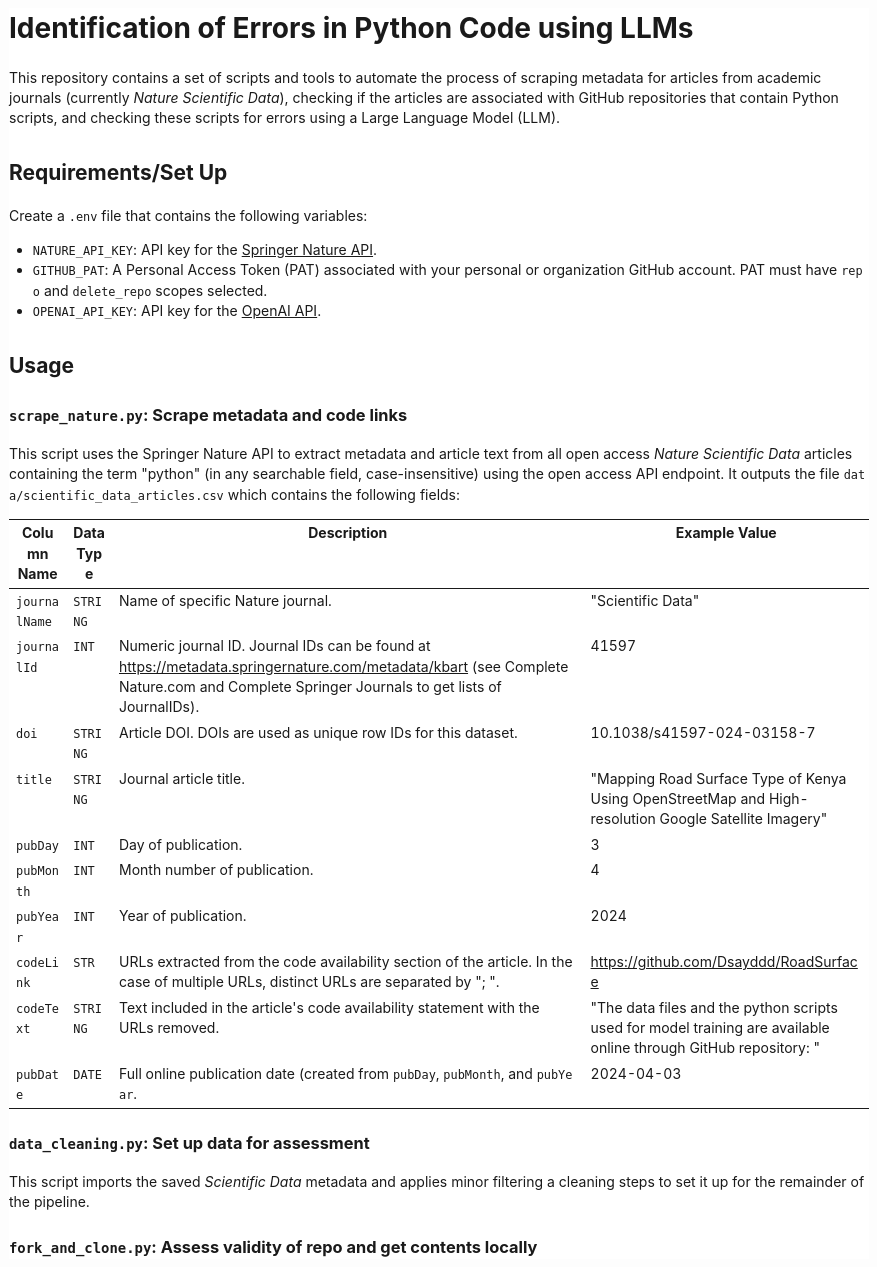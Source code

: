 # Identification of Errors in Python Code using LLMs

This repository contains a set of scripts and tools to automate the process of scraping metadata for articles from academic journals (currently *Nature Scientific Data*), checking if the articles are associated with GitHub repositories that contain Python scripts, and checking these scripts for errors using a Large Language Model (LLM).

## Requirements/Set Up
Create a `.env` file that contains the following variables:
- `NATURE_API_KEY`: API key for the [Springer Nature API](https://dev.springernature.com/).
- `GITHUB_PAT`: A Personal Access Token (PAT) associated with your personal or organization GitHub account. PAT must have `repo` and `delete_repo` scopes selected.
- `OPENAI_API_KEY`: API key for the [OpenAI API](https://platform.openai.com/docs/overview).

## Usage

### `scrape_nature.py`: Scrape metadata and code links

This script uses the Springer Nature API to extract metadata and article text from all open access *Nature Scientific Data* articles containing the term "python" (in any searchable field, case-insensitive) using the open access API endpoint. It outputs the file `data/scientific_data_articles.csv` which contains the following fields:

| Column Name      | Data Type | Description                                                                                                                                                                             | Example Value   |
|------------------|-----------|-----------------------------------------------------------------------------------------------------------------------------------------------------------------------------------------|-----------------|
| `journalName`       | `STRING`  | Name of specific Nature journal.                                                                                                                                                        | "Scientific Data" | 
| `journalId`       | `INT`     | Numeric journal ID. Journal IDs can be found at https://metadata.springernature.com/metadata/kbart (see Complete Nature.com and Complete Springer Journals to get lists of JournalIDs). | 41597           |        
| `doi`       | `STRING`  | Article DOI. DOIs are used as unique row IDs for this dataset.                                                                                                                          | 10.1038/s41597-024-03158-7     |           
| `title`       | `STRING`  | Journal article title.                                                                                                                                                                  | "Mapping Road Surface Type of Kenya Using OpenStreetMap and High-resolution Google Satellite Imagery"     |                     
| `pubDay`       | `INT`     | Day of publication.                                                                                                                                                                     | 3               |                     
| `pubMonth`       | `INT`     | Month number of publication.                                                                                                                                                            | 4               |                     
| `pubYear`       | `INT`     | Year of publication.                                                                                                                                                                    | 2024            |                     
| `codeLink`       | `STR`     | URLs extracted from the code availability section of the article. In the case of multiple URLs, distinct URLs are separated by "; ".                                                    | https://github.com/Dsayddd/RoadSurface     |                     
| `codeText`       | `STRING`  | Text included in the article's code availability statement with the URLs removed.                                                                                                       | "The data files and the python scripts used for model training are available online through GitHub repository: "     |                     
| `pubDate`       | `DATE`    | Full online publication date (created from `pubDay`, `pubMonth`, and `pubYear`.                                                                                                         | 2024-04-03      |                     

### `data_cleaning.py`: Set up data for assessment

This script imports the saved *Scientific Data* metadata and applies minor filtering a cleaning steps to set it up for the remainder of the pipeline.

### `fork_and_clone.py`: Assess validity of repo and get contents locally
